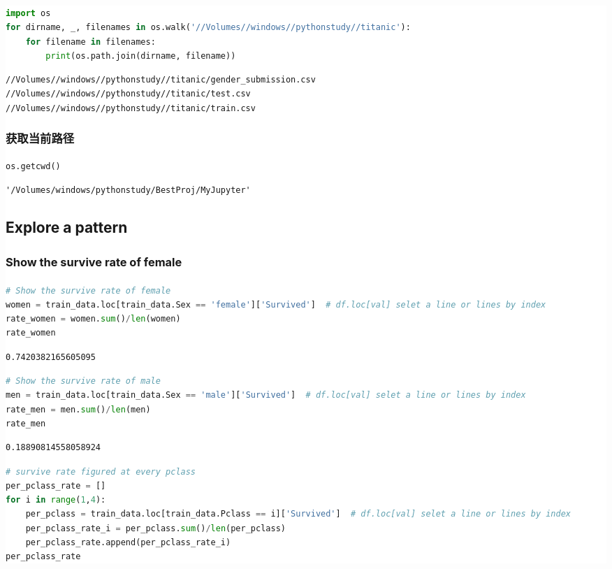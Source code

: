 
```python
import os
for dirname, _, filenames in os.walk('//Volumes//windows//pythonstudy//titanic'):
    for filename in filenames:
        print(os.path.join(dirname, filename))
```

    //Volumes//windows//pythonstudy//titanic/gender_submission.csv
    //Volumes//windows//pythonstudy//titanic/test.csv
    //Volumes//windows//pythonstudy//titanic/train.csv


### 获取当前路径 


```python
os.getcwd()
```




    '/Volumes/windows/pythonstudy/BestProj/MyJupyter'



## Explore a pattern

### Show the survive rate of female


```python
# Show the survive rate of female
women = train_data.loc[train_data.Sex == 'female']['Survived']  # df.loc[val] selet a line or lines by index
rate_women = women.sum()/len(women)
rate_women
```




    0.7420382165605095




```python
# Show the survive rate of male
men = train_data.loc[train_data.Sex == 'male']['Survived']  # df.loc[val] selet a line or lines by index
rate_men = men.sum()/len(men)
rate_men
```




    0.18890814558058924




```python
# survive rate figured at every pclass
per_pclass_rate = []
for i in range(1,4):
    per_pclass = train_data.loc[train_data.Pclass == i]['Survived']  # df.loc[val] selet a line or lines by index
    per_pclass_rate_i = per_pclass.sum()/len(per_pclass)
    per_pclass_rate.append(per_pclass_rate_i)
per_pclass_rate
```


[1]: https://www.kaggle.com/mmueller/allstate-claims-severity/stacking-starter/run/390867
[2]: https://www.kaggle.com/arthurtok/titanic/simple-stacking-with-xgboost-0-808
[1]: https://www.kaggle.com/sinakhorami/titanic/titanic-best-working-classifier